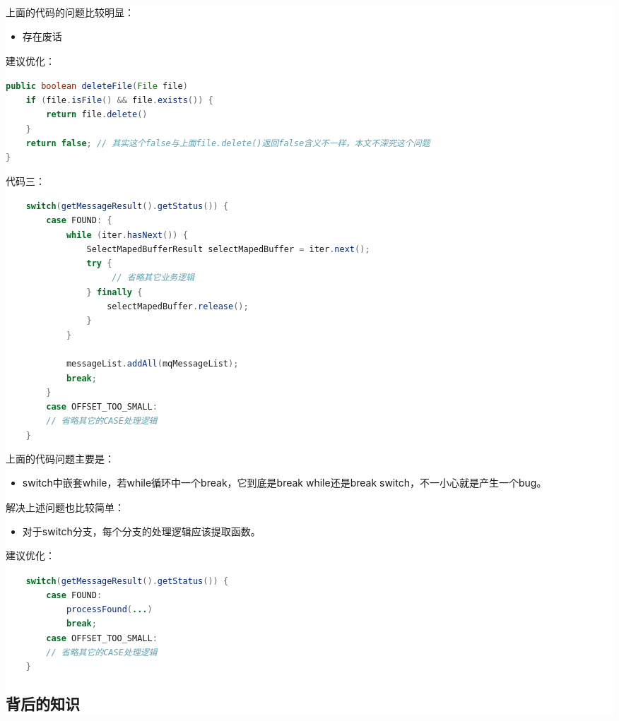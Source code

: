 上面的代码的问题比较明显：

  - 存在废话
  
建议优化：

```java
public boolean deleteFile(File file)
    if (file.isFile() && file.exists()) {
        return file.delete()  
    }
    return false; // 其实这个false与上面file.delete()返回false含义不一样，本文不深究这个问题
}
```

代码三：

```java
    switch(getMessageResult().getStatus()) {
        case FOUND: {
            while (iter.hasNext()) {
                SelectMapedBufferResult selectMapedBuffer = iter.next();
                try {
                     // 省略其它业务逻辑
                } finally {
                    selectMapedBuffer.release();
                }
            }

            messageList.addAll(mqMessageList);
            break;
        }
        case OFFSET_TOO_SMALL:
        // 省略其它的CASE处理逻辑
    }
```

上面的代码问题主要是：

 - switch中嵌套while，若while循环中一个break，它到底是break while还是break switch，不一小心就是产生一个bug。

解决上述问题也比较简单：

 - 对于switch分支，每个分支的处理逻辑应该提取函数。

建议优化：

```java
    switch(getMessageResult().getStatus()) {
        case FOUND: 
            processFound(...)
            break;
        case OFFSET_TOO_SMALL:
        // 省略其它的CASE处理逻辑
    }
```

## 背后的知识
